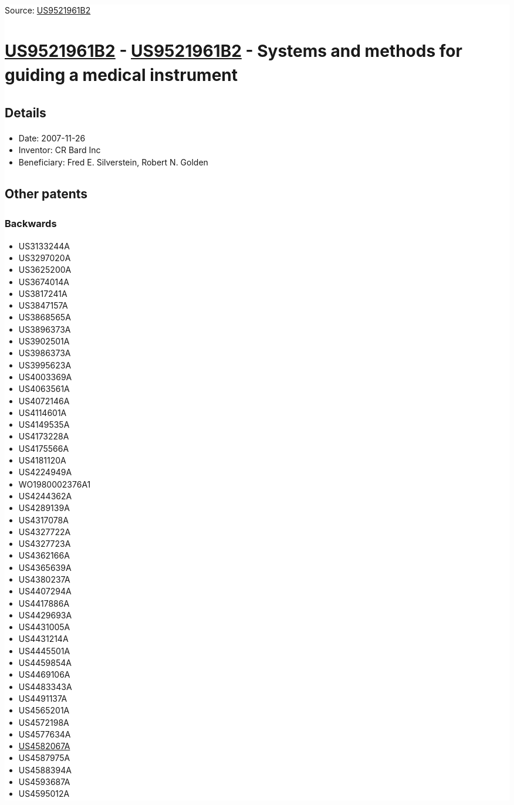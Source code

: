 Source: [US9521961B2](https://patents.google.com/patent/US9521961B2)

# [US9521961B2](US9521961B2.md) - [US9521961B2](US9521961B2.md) - Systems and methods for guiding a medical instrument

## Details

* Date: 2007-11-26
* Inventor: CR Bard Inc
* Beneficiary: Fred E. Silverstein, Robert N. Golden

## Other patents

### Backwards
 * US3133244A
 * US3297020A
 * US3625200A
 * US3674014A
 * US3817241A
 * US3847157A
 * US3868565A
 * US3896373A
 * US3902501A
 * US3986373A
 * US3995623A
 * US4003369A
 * US4063561A
 * US4072146A
 * US4114601A
 * US4149535A
 * US4173228A
 * US4175566A
 * US4181120A
 * US4224949A
 * WO1980002376A1
 * US4244362A
 * US4289139A
 * US4317078A
 * US4327722A
 * US4327723A
 * US4362166A
 * US4365639A
 * US4380237A
 * US4407294A
 * US4417886A
 * US4429693A
 * US4431005A
 * US4431214A
 * US4445501A
 * US4459854A
 * US4469106A
 * US4483343A
 * US4491137A
 * US4565201A
 * US4572198A
 * US4577634A
 * [US4582067A](US4582067A.md)
 * US4587975A
 * US4588394A
 * US4593687A
 * US4595012A